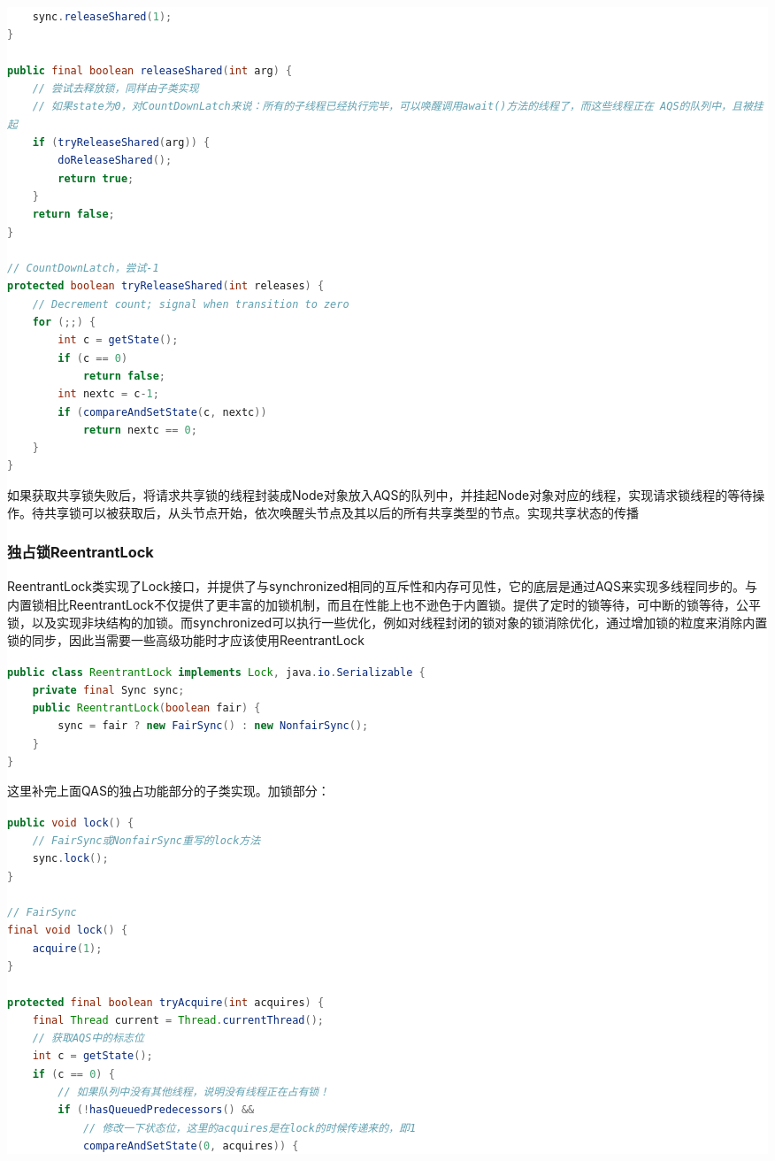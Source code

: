 ```java
	sync.releaseShared(1);
}

public final boolean releaseShared(int arg) {
	// 尝试去释放锁，同样由子类实现
	// 如果state为0，对CountDownLatch来说：所有的子线程已经执行完毕，可以唤醒调用await()方法的线程了，而这些线程正在 AQS的队列中，且被挂起
	if (tryReleaseShared(arg)) {
		doReleaseShared();
		return true;
	}
	return false;
}

// CountDownLatch，尝试-1
protected boolean tryReleaseShared(int releases) {
	// Decrement count; signal when transition to zero
	for (;;) {
		int c = getState();
		if (c == 0)
			return false;
		int nextc = c-1;
		if (compareAndSetState(c, nextc))
			return nextc == 0;
	}
}
```
如果获取共享锁失败后，将请求共享锁的线程封装成Node对象放入AQS的队列中，并挂起Node对象对应的线程，实现请求锁线程的等待操作。待共享锁可以被获取后，从头节点开始，依次唤醒头节点及其以后的所有共享类型的节点。实现共享状态的传播


### 独占锁ReentrantLock

ReentrantLock类实现了Lock接口，并提供了与synchronized相同的互斥性和内存可见性，它的底层是通过AQS来实现多线程同步的。与内置锁相比ReentrantLock不仅提供了更丰富的加锁机制，而且在性能上也不逊色于内置锁。提供了定时的锁等待，可中断的锁等待，公平锁，以及实现非块结构的加锁。而synchronized可以执行一些优化，例如对线程封闭的锁对象的锁消除优化，通过增加锁的粒度来消除内置锁的同步，因此当需要一些高级功能时才应该使用ReentrantLock

```java
public class ReentrantLock implements Lock, java.io.Serializable {
    private final Sync sync;
    public ReentrantLock(boolean fair) {
        sync = fair ? new FairSync() : new NonfairSync();
    }
}
```
这里补完上面QAS的独占功能部分的子类实现。加锁部分：
```java
public void lock() {
	// FairSync或NonfairSync重写的lock方法
	sync.lock();
}

// FairSync
final void lock() {
	acquire(1);
}

protected final boolean tryAcquire(int acquires) {
	final Thread current = Thread.currentThread();
	// 获取AQS中的标志位
	int c = getState();
	if (c == 0) {
		// 如果队列中没有其他线程，说明没有线程正在占有锁！
		if (!hasQueuedPredecessors() &&
			// 修改一下状态位，这里的acquires是在lock的时候传递来的，即1
			compareAndSetState(0, acquires)) {
```